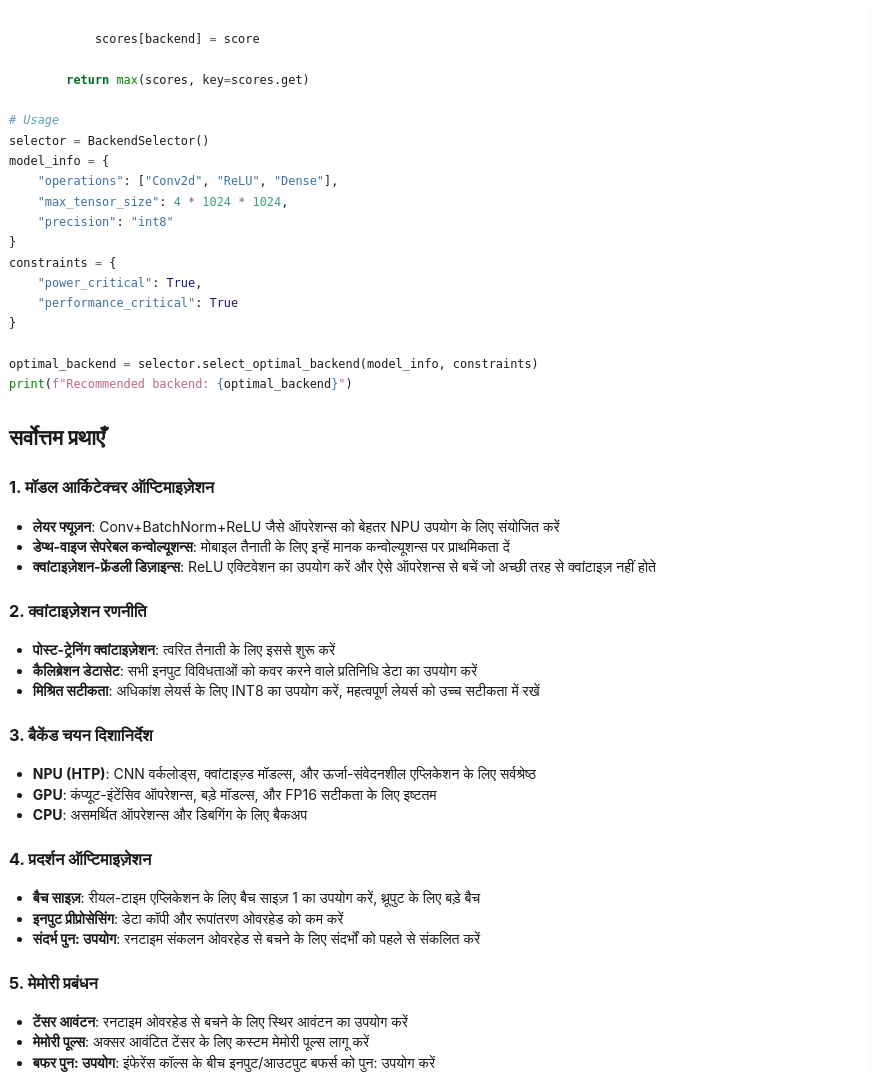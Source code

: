 ```python
            
            scores[backend] = score
        
        return max(scores, key=scores.get)

# Usage
selector = BackendSelector()
model_info = {
    "operations": ["Conv2d", "ReLU", "Dense"],
    "max_tensor_size": 4 * 1024 * 1024,
    "precision": "int8"
}
constraints = {
    "power_critical": True,
    "performance_critical": True
}

optimal_backend = selector.select_optimal_backend(model_info, constraints)
print(f"Recommended backend: {optimal_backend}")
```

## सर्वोत्तम प्रथाएँ

### 1. मॉडल आर्किटेक्चर ऑप्टिमाइज़ेशन
- **लेयर फ्यूज़न**: Conv+BatchNorm+ReLU जैसे ऑपरेशन्स को बेहतर NPU उपयोग के लिए संयोजित करें
- **डेप्थ-वाइज सेपरेबल कन्वोल्यूशन्स**: मोबाइल तैनाती के लिए इन्हें मानक कन्वोल्यूशन्स पर प्राथमिकता दें
- **क्वांटाइज़ेशन-फ्रेंडली डिज़ाइन्स**: ReLU एक्टिवेशन का उपयोग करें और ऐसे ऑपरेशन्स से बचें जो अच्छी तरह से क्वांटाइज़ नहीं होते

### 2. क्वांटाइज़ेशन रणनीति
- **पोस्ट-ट्रेनिंग क्वांटाइज़ेशन**: त्वरित तैनाती के लिए इससे शुरू करें
- **कैलिब्रेशन डेटासेट**: सभी इनपुट विविधताओं को कवर करने वाले प्रतिनिधि डेटा का उपयोग करें
- **मिश्रित सटीकता**: अधिकांश लेयर्स के लिए INT8 का उपयोग करें, महत्वपूर्ण लेयर्स को उच्च सटीकता में रखें

### 3. बैकेंड चयन दिशानिर्देश
- **NPU (HTP)**: CNN वर्कलोड्स, क्वांटाइज़्ड मॉडल्स, और ऊर्जा-संवेदनशील एप्लिकेशन के लिए सर्वश्रेष्ठ
- **GPU**: कंप्यूट-इंटेंसिव ऑपरेशन्स, बड़े मॉडल्स, और FP16 सटीकता के लिए इष्टतम
- **CPU**: असमर्थित ऑपरेशन्स और डिबगिंग के लिए बैकअप

### 4. प्रदर्शन ऑप्टिमाइज़ेशन
- **बैच साइज़**: रीयल-टाइम एप्लिकेशन के लिए बैच साइज़ 1 का उपयोग करें, थ्रूपुट के लिए बड़े बैच
- **इनपुट प्रीप्रोसेसिंग**: डेटा कॉपी और रूपांतरण ओवरहेड को कम करें
- **संदर्भ पुन: उपयोग**: रनटाइम संकलन ओवरहेड से बचने के लिए संदर्भों को पहले से संकलित करें

### 5. मेमोरी प्रबंधन
- **टेंसर आवंटन**: रनटाइम ओवरहेड से बचने के लिए स्थिर आवंटन का उपयोग करें
- **मेमोरी पूल्स**: अक्सर आवंटित टेंसर के लिए कस्टम मेमोरी पूल्स लागू करें
- **बफर पुन: उपयोग**: इंफेरेंस कॉल्स के बीच इनपुट/आउटपुट बफर्स को पुन: उपयोग करें
